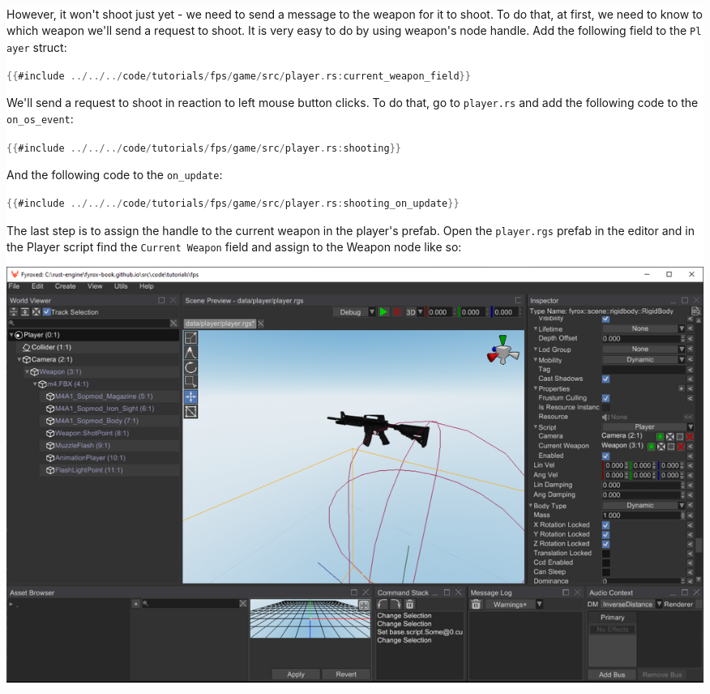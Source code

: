 However, it won't shoot just yet - we need to send a message to the weapon for it to shoot. To do that, at first, we
need to know to which weapon we'll send a request to shoot. It is very easy to do by using weapon's node handle. Add
the following field to the `Player` struct:

```rust
{{#include ../../../code/tutorials/fps/game/src/player.rs:current_weapon_field}}
```

We'll send a request to shoot in reaction to left mouse button clicks. To do that, go to `player.rs` and add the
following code to the `on_os_event`:

```rust
{{#include ../../../code/tutorials/fps/game/src/player.rs:shooting}}
```

And the following code to the `on_update`:

```rust
{{#include ../../../code/tutorials/fps/game/src/player.rs:shooting_on_update}}
```

The last step is to assign the handle to the current weapon in the player's prefab. Open the `player.rgs` prefab in
the editor and in the Player script find the `Current Weapon` field and assign to the Weapon node like so:

![current weapon assignment](current_weapon_assignment.png)
